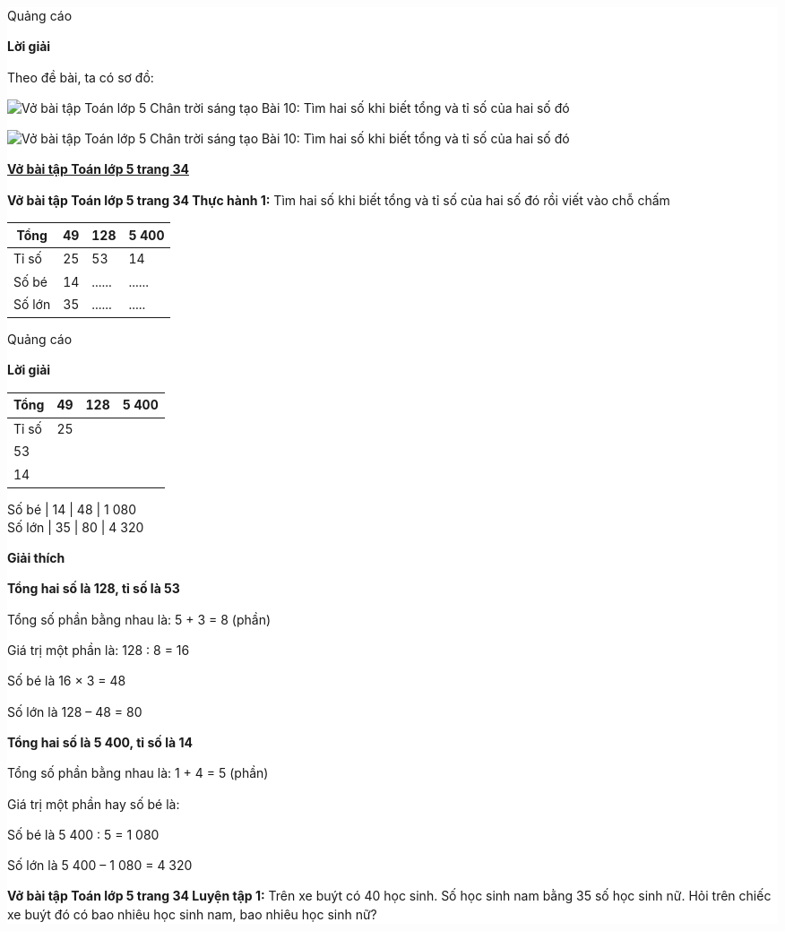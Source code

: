 Quảng cáo

**Lời giải**

Theo đề bài, ta có sơ đồ:

![Vở bài tập Toán lớp 5 Chân trời sáng tạo Bài 10: Tìm hai số khi biết tổng và tỉ số của hai số đó](https://vietjack.com/vbt-toan-5-ct/images/bai-10-tim-hai-so-khi-biet-tong-va-ti-so-cua-hai-so-do-223515.PNG)

![Vở bài tập Toán lớp 5 Chân trời sáng tạo Bài 10: Tìm hai số khi biết tổng và tỉ số của hai số đó](https://vietjack.com/vbt-toan-5-ct/images/bai-10-tim-hai-so-khi-biet-tong-va-ti-so-cua-hai-so-do-223516.PNG)

[**Vở bài tập Toán lớp 5 trang 34**](https://vietjack.com/vbt-toan-5-ct/vbt-toan-lop-5-trang-34.jsp)

**Vở bài tập Toán lớp 5 trang 34 Thực hành 1:** Tìm hai số khi biết tổng và tỉ số của hai số đó rồi viết vào chỗ chấm

Tổng |  49  |  128  |  5 400   
---|---|---|---  
Tỉ số |  25 |  53 |  14  
Số bé |  14  |  ......  |  ......   
Số lớn |  35 |  ......  |  .....   
  
Quảng cáo

**Lời giải**

Tổng |  49  |  128  |  5 400   
---|---|---|---  
Tỉ số |  25   
|  53   
|  14   
  
Số bé |  14  |  48  |  1 080   
Số lớn |  35  |  80  |  4 320   
  
**Giải thích**

**Tổng hai số là 128, tỉ số là 53**

Tổng số phần bằng nhau là: 5 + 3 = 8 (phần)

Giá trị một phần là: 128 : 8 = 16

Số bé là 16 × 3 = 48

Số lớn là 128 – 48 = 80

**Tổng hai số là 5 400, tỉ số là 14**

Tổng số phần bằng nhau là: 1 + 4 = 5 (phần)

Giá trị một phần hay số bé là:

Số bé là 5 400 : 5 = 1 080

Số lớn là 5 400 – 1 080 = 4 320

**Vở bài tập Toán lớp 5 trang 34 Luyện tập 1:** Trên xe buýt có 40 học sinh. Số học sinh nam bằng 35 số học sinh nữ. Hỏi trên chiếc xe buýt đó có bao nhiêu học sinh nam, bao nhiêu học sinh nữ?
